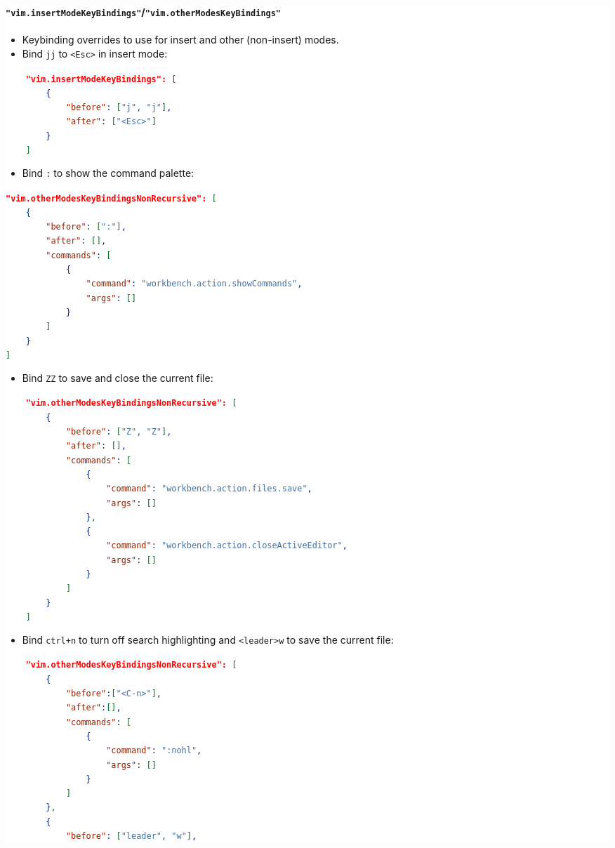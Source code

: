 #### `"vim.insertModeKeyBindings"`/`"vim.otherModesKeyBindings"`
* Keybinding overrides to use for insert and other (non-insert) modes.
* Bind `jj` to `<Esc>` in insert mode:

```json
    "vim.insertModeKeyBindings": [
        {
            "before": ["j", "j"],
            "after": ["<Esc>"]
        }
    ]
```

* Bind `:` to show the command palette:

```json
"vim.otherModesKeyBindingsNonRecursive": [
    {
        "before": [":"],
        "after": [],
        "commands": [
            {
                "command": "workbench.action.showCommands",
                "args": []
            }
        ]
    }
]
```

* Bind `ZZ` to save and close the current file:

```json
    "vim.otherModesKeyBindingsNonRecursive": [
        {
            "before": ["Z", "Z"],
            "after": [],
            "commands": [
                {
                    "command": "workbench.action.files.save",
                    "args": []
                },
                {
                    "command": "workbench.action.closeActiveEditor",
                    "args": []
                }
            ]
        }
    ]
```

* Bind `ctrl+n` to turn off search highlighting and `<leader>w` to save the current file:

```json
    "vim.otherModesKeyBindingsNonRecursive": [
        {
            "before":["<C-n>"],
            "after":[],
            "commands": [
                {
                    "command": ":nohl",
                    "args": []
                }
            ]
        },
        {
            "before": ["leader", "w"],
```